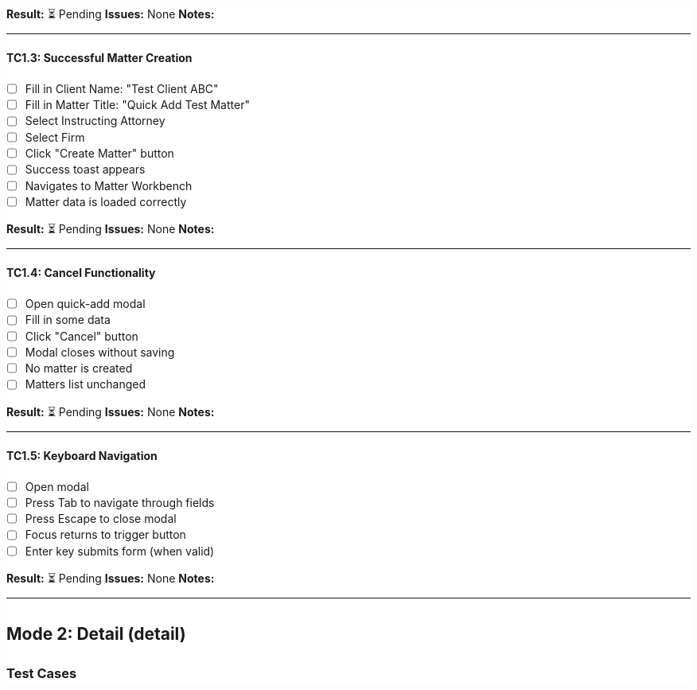 **Result:** ⏳ Pending
**Issues:** None
**Notes:** 

---

#### TC1.3: Successful Matter Creation
- [ ] Fill in Client Name: "Test Client ABC"
- [ ] Fill in Matter Title: "Quick Add Test Matter"
- [ ] Select Instructing Attorney
- [ ] Select Firm
- [ ] Click "Create Matter" button
- [ ] Success toast appears
- [ ] Navigates to Matter Workbench
- [ ] Matter data is loaded correctly

**Result:** ⏳ Pending
**Issues:** None
**Notes:** 

---

#### TC1.4: Cancel Functionality
- [ ] Open quick-add modal
- [ ] Fill in some data
- [ ] Click "Cancel" button
- [ ] Modal closes without saving
- [ ] No matter is created
- [ ] Matters list unchanged

**Result:** ⏳ Pending
**Issues:** None
**Notes:** 

---

#### TC1.5: Keyboard Navigation
- [ ] Open modal
- [ ] Press Tab to navigate through fields
- [ ] Press Escape to close modal
- [ ] Focus returns to trigger button
- [ ] Enter key submits form (when valid)

**Result:** ⏳ Pending
**Issues:** None
**Notes:** 

---

## Mode 2: Detail (detail)

### Test Cases

